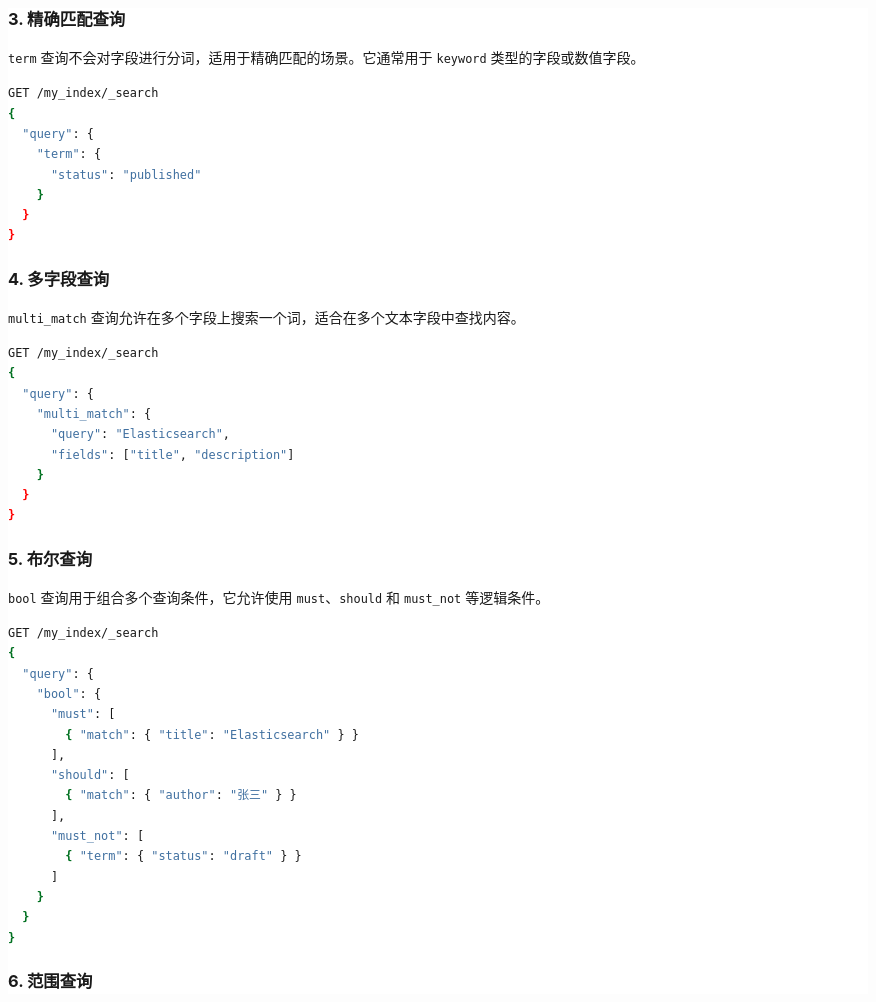 ### 3. 精确匹配查询

`term` 查询不会对字段进行分词，适用于精确匹配的场景。它通常用于 `keyword` 类型的字段或数值字段。
```bash
GET /my_index/_search
{
  "query": {
    "term": {
      "status": "published"
    }
  }
}
```

### 4. 多字段查询

`multi_match` 查询允许在多个字段上搜索一个词，适合在多个文本字段中查找内容。
```bash
GET /my_index/_search
{
  "query": {
    "multi_match": {
      "query": "Elasticsearch",
      "fields": ["title", "description"]
    }
  }
}
```

### 5. 布尔查询

`bool` 查询用于组合多个查询条件，它允许使用 `must`、`should` 和 `must_not` 等逻辑条件。
```bash
GET /my_index/_search
{
  "query": {
    "bool": {
      "must": [
        { "match": { "title": "Elasticsearch" } }
      ],
      "should": [
        { "match": { "author": "张三" } }
      ],
      "must_not": [
        { "term": { "status": "draft" } }
      ]
    }
  }
}
```

### 6. 范围查询

